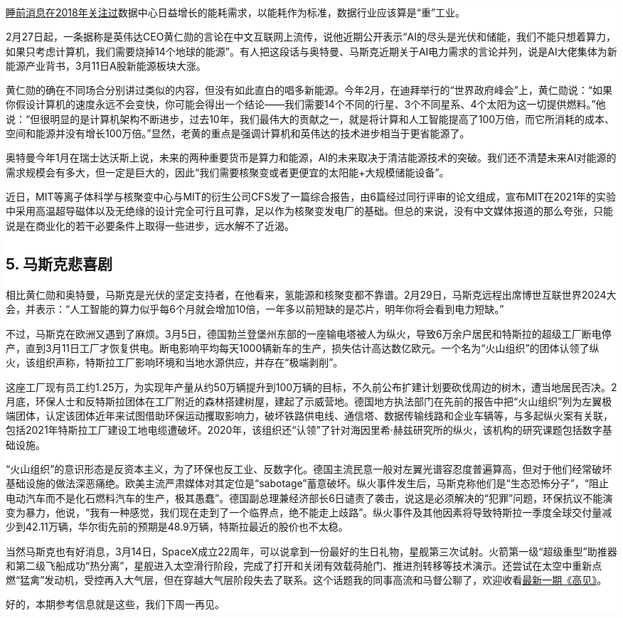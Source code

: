 [睡前消息在2018年关注过](https://www.zhihu.com/question/34400832/answer/362435265)数据中心日益增长的能耗需求，以能耗作为标准，数据行业应该算是“重”工业。

2月27日起，一条据称是英伟达CEO黄仁勋的言论在中文互联网上流传，说他近期公开表示“AI的尽头是光伏和储能，我们不能只想着算力，如果只考虑计算机，我们需要烧掉14个地球的能源”。有人把这段话与奥特曼、马斯克近期关于AI电力需求的言论并列，说是AI大佬集体为新能源产业背书，3月11日A股新能源板块大涨。

黄仁勋的确在不同场合分别讲过类似的内容，但没有如此直白的唱多新能源。今年2月，在迪拜举行的“世界政府峰会”上，黄仁勋说：“如果你假设计算机的速度永远不会变快，你可能会得出一个结论——我们需要14个不同的行星、3个不同星系、4个太阳为这一切提供燃料。”他说：“但很明显的是计算机架构不断进步，过去10年，我们最伟大的贡献之一，就是将计算和人工智能提高了100万倍，而它所消耗的成本、空间和能源并没有增长100万倍。”显然，老黄的重点是强调计算机和英伟达的技术进步相当于更省能源了。

奥特曼今年1月在瑞士达沃斯上说，未来的两种重要货币是算力和能源，AI的未来取决于清洁能源技术的突破。我们还不清楚未来AI对能源的需求规模会有多大，但一定是巨大的，因此“我们需要核聚变或者更便宜的太阳能+大规模储能设备”。

近日，MIT等离子体科学与核聚变中心与MIT的衍生公司CFS发了一篇综合报告，由6篇经过同行评审的论文组成，宣布MIT在2021年的实验中采用高温超导磁体以及无绝缘的设计完全可行且可靠，足以作为核聚变发电厂的基础。但总的来说，没有中文媒体报道的那么夸张，只能说是在商业化的若干必要条件上取得一些进步，远水解不了近渴。

## 5. 马斯克悲喜剧

相比黄仁勋和奥特曼，马斯克是光伏的坚定支持者，在他看来，氢能源和核聚变都不靠谱。2月29日，马斯克远程出席博世互联世界2024大会，并表示：“人工智能的算力似乎每6个月就会增加10倍，一年多以前短缺的是芯片，明年你将会看到电力短缺。”

不过，马斯克在欧洲又遇到了麻烦。3月5日，德国勃兰登堡州东部的一座输电塔被人为纵火，导致6万余户居民和特斯拉的超级工厂断电停产，直到3月11日工厂才恢复供电。断电影响平均每天1000辆新车的生产，损失估计高达数亿欧元。一个名为“火山组织”的团体认领了纵火，该组织声称，特斯拉工厂影响环境和当地水源供应，并存在“极端剥削”。

这座工厂现有员工约1.25万，为实现年产量从约50万辆提升到100万辆的目标，不久前公布扩建计划要砍伐周边的树木，遭当地居民否决。2月底，环保人士和反特斯拉团体在工厂附近的森林搭建树屋，建起了示威营地。德国地方执法部门在先前的报告中把“火山组织”列为左翼极端团体，认定该团体近年来试图借助环保运动攫取影响力，破坏铁路供电线、通信塔、数据传输线路和企业车辆等，与多起纵火案有关联，包括2021年特斯拉工厂建设工地电缆遭破坏。2020年，该组织还“认领”了针对海因里希·赫兹研究所的纵火，该机构的研究课题包括数字基础设施。

“火山组织”的意识形态是反资本主义，为了环保也反工业、反数字化。德国主流民意一般对左翼光谱容忍度普遍算高，但对于他们经常破坏基础设施的做法深恶痛绝。欧美主流严肃媒体对其定位是“sabotage”蓄意破坏。纵火事件发生后，马斯克称他们是“生态恐怖分子”，“阻止电动汽车而不是化石燃料汽车的生产，极其愚蠢”。德国副总理兼经济部长6日谴责了袭击，说这是必须解决的“犯罪”问题，环保抗议不能演变为暴力，他说，“我有一种感觉，我们现在走到了一个临界点，绝不能走上歧路”。纵火事件及其他因素将导致特斯拉一季度全球交付量减少到42.11万辆，华尔街先前的预期是48.9万辆，特斯拉最近的股价也不太稳。

当然马斯克也有好消息，3月14日，SpaceX成立22周年，可以说拿到一份最好的生日礼物，星舰第三次试射。火箭第一级“超级重型”助推器和第二级飞船成功“热分离”，星舰进入太空滑行阶段，完成了打开和关闭有效载荷舱门、推进剂转移等技术演示。还尝试在太空中重新点燃“猛禽”发动机，受控再入大气层，但在穿越大气层阶段失去了联系。这个话题我的同事高流和马督公聊了，欢迎收看[最新一期《高见》](/opinion/10-1.md)。

好的，本期参考信息就是这些，我们下周一再见。
